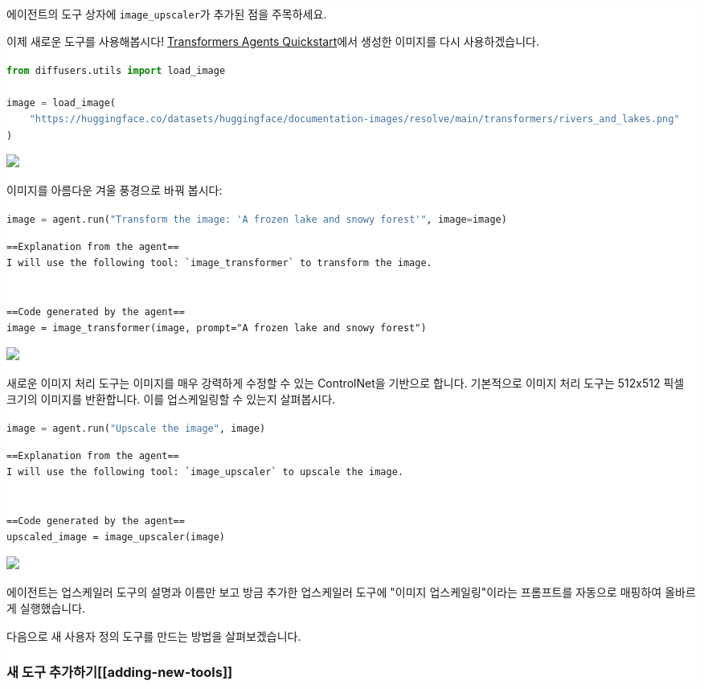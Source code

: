 에이전트의 도구 상자에 `image_upscaler`가 추가된 점을 주목하세요.

이제 새로운 도구를 사용해봅시다! [Transformers Agents Quickstart](./transformers_agents#single-execution-run)에서 생성한 이미지를 다시 사용하겠습니다.

```py
from diffusers.utils import load_image

image = load_image(
    "https://huggingface.co/datasets/huggingface/documentation-images/resolve/main/transformers/rivers_and_lakes.png"
)
```

<img src="https://huggingface.co/datasets/huggingface/documentation-images/resolve/main/transformers/rivers_and_lakes.png" width=200> 

이미지를 아름다운 겨울 풍경으로 바꿔 봅시다:

```py
image = agent.run("Transform the image: 'A frozen lake and snowy forest'", image=image)
```

```text
==Explanation from the agent==
I will use the following tool: `image_transformer` to transform the image.


==Code generated by the agent==
image = image_transformer(image, prompt="A frozen lake and snowy forest")
```

<img src="https://huggingface.co/datasets/huggingface/documentation-images/resolve/main/transformers/rivers_and_lakes_winter.png" width=200> 

새로운 이미지 처리 도구는 이미지를 매우 강력하게 수정할 수 있는 ControlNet을 기반으로 합니다.
기본적으로 이미지 처리 도구는 512x512 픽셀 크기의 이미지를 반환합니다. 이를 업스케일링할 수 있는지 살펴봅시다.

```py
image = agent.run("Upscale the image", image)
```

```text
==Explanation from the agent==
I will use the following tool: `image_upscaler` to upscale the image.


==Code generated by the agent==
upscaled_image = image_upscaler(image)
```

<img src="https://huggingface.co/datasets/huggingface/documentation-images/resolve/main/transformers/rivers_and_lakes_winter_upscale.png" width=400> 

에이전트는 업스케일러 도구의 설명과 이름만 보고 방금 추가한 업스케일러 도구에 "이미지 업스케일링"이라는 프롬프트를 자동으로 매핑하여 올바르게 실행했습니다.

다음으로 새 사용자 정의 도구를 만드는 방법을 살펴보겠습니다.

### 새 도구 추가하기[[adding-new-tools]]
